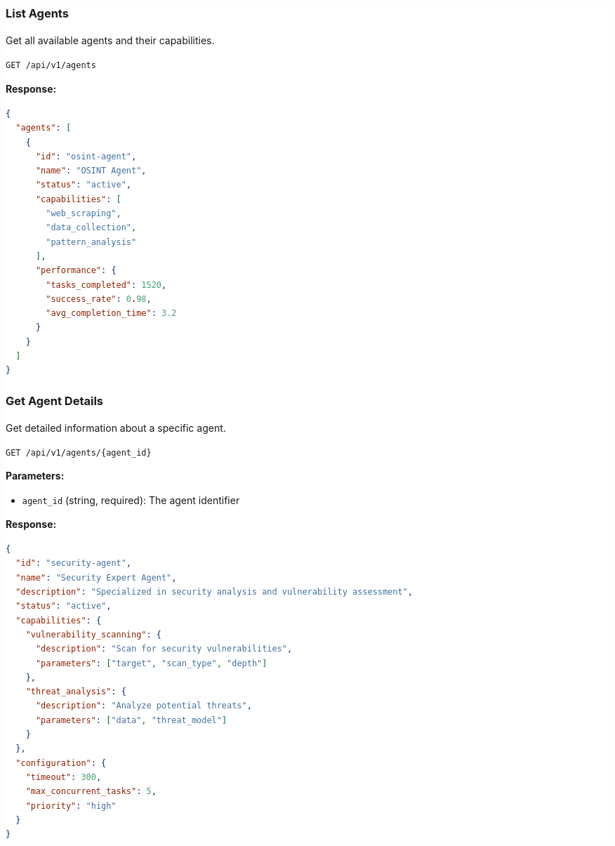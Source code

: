 ### List Agents
Get all available agents and their capabilities.

```http
GET /api/v1/agents
```

**Response:**
```json
{
  "agents": [
    {
      "id": "osint-agent",
      "name": "OSINT Agent",
      "status": "active",
      "capabilities": [
        "web_scraping",
        "data_collection",
        "pattern_analysis"
      ],
      "performance": {
        "tasks_completed": 1520,
        "success_rate": 0.98,
        "avg_completion_time": 3.2
      }
    }
  ]
}
```

### Get Agent Details
Get detailed information about a specific agent.

```http
GET /api/v1/agents/{agent_id}
```

**Parameters:**
- `agent_id` (string, required): The agent identifier

**Response:**
```json
{
  "id": "security-agent",
  "name": "Security Expert Agent",
  "description": "Specialized in security analysis and vulnerability assessment",
  "status": "active",
  "capabilities": {
    "vulnerability_scanning": {
      "description": "Scan for security vulnerabilities",
      "parameters": ["target", "scan_type", "depth"]
    },
    "threat_analysis": {
      "description": "Analyze potential threats",
      "parameters": ["data", "threat_model"]
    }
  },
  "configuration": {
    "timeout": 300,
    "max_concurrent_tasks": 5,
    "priority": "high"
  }
}
```
